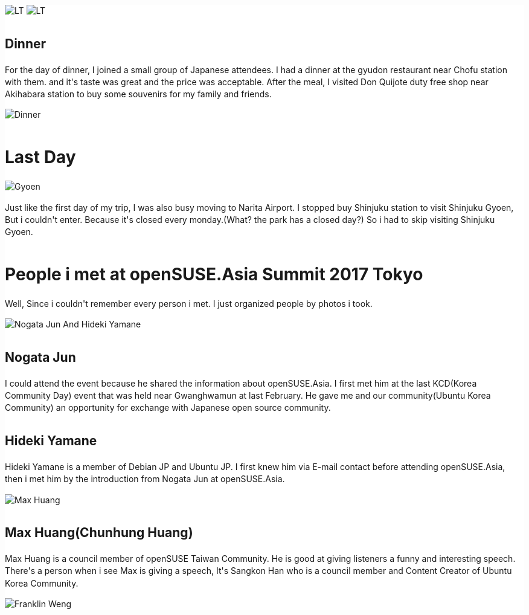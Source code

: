 ![LT](https://sukso96100.github.io/blogimgs/opensuseasia_d3_4.jpg)
![LT](https://sukso96100.github.io/blogimgs/opensuseasia_d3_5.jpg)


## Dinner
For the day of dinner, I joined a small group of Japanese attendees. I had a dinner at the gyudon restaurant near Chofu station with them. and it's taste was great and the price was acceptable. After the meal, I visited Don Quijote duty free shop near Akihabara station to buy some souvenirs for my family and friends.

![Dinner](https://sukso96100.github.io/blogimgs/opensuseasia_d3_6.jpg)

# Last Day
![Gyoen](https://sukso96100.github.io/blogimgs/opensuseasia_d4_0.jpg)

Just like the first day of my trip, I was also busy moving to Narita Airport. I stopped buy Shinjuku station to visit Shinjuku Gyoen, But i couldn't enter. Because it's closed every monday.(What? the park has a closed day?) So i had to skip visiting Shinjuku Gyoen.

# People i met at openSUSE.Asia Summit 2017 Tokyo

Well, Since i couldn't remember every person i met. I just organized people by photos i took.

![Nogata Jun And Hideki Yamane](https://sukso96100.github.io/blogimgs/opensuseasia_p0.jpg)

## Nogata Jun

I could attend the event because he shared the information about openSUSE.Asia. I first met him at the last KCD(Korea Community Day) event that was held near Gwanghwamun at last February. He gave me and our community(Ubuntu Korea Community) an opportunity for exchange with Japanese open source community.

## Hideki Yamane

Hideki Yamane is a member of Debian JP and Ubuntu JP. I first knew him via E-mail contact before attending openSUSE.Asia, then i met him by the introduction from Nogata Jun at openSUSE.Asia.

![Max Huang](https://sukso96100.github.io/blogimgs/opensuseasia_p1.jpg)

## Max Huang(Chunhung Huang)

Max Huang is a council member of openSUSE Taiwan Community. He is good at giving listeners a funny and interesting speech. There's a person when i see Max is giving a speech, It's Sangkon Han who is a council member and Content Creator of Ubuntu Korea Community.

![Franklin Weng](https://sukso96100.github.io/blogimgs/opensuseasia_p2.jpg)
